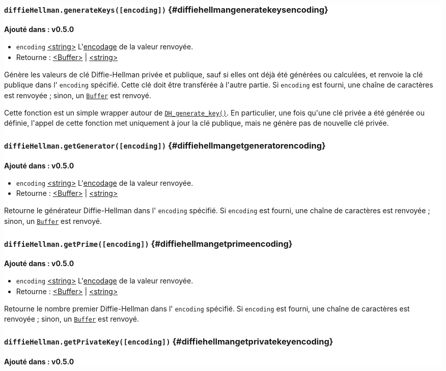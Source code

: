 
### `diffieHellman.generateKeys([encoding])` {#diffiehellmangeneratekeysencoding}

**Ajouté dans : v0.5.0**

- `encoding` [\<string\>](https://developer.mozilla.org/en-US/docs/Web/JavaScript/Data_structures#String_type) L'[encodage](/fr/nodejs/api/buffer#buffers-and-character-encodings) de la valeur renvoyée.
- Retourne : [\<Buffer\>](/fr/nodejs/api/buffer#class-buffer) | [\<string\>](https://developer.mozilla.org/en-US/docs/Web/JavaScript/Data_structures#String_type)

Génère les valeurs de clé Diffie-Hellman privée et publique, sauf si elles ont déjà été générées ou calculées, et renvoie la clé publique dans l' `encoding` spécifié. Cette clé doit être transférée à l'autre partie. Si `encoding` est fourni, une chaîne de caractères est renvoyée ; sinon, un [`Buffer`](/fr/nodejs/api/buffer) est renvoyé.

Cette fonction est un simple wrapper autour de [`DH_generate_key()`](https://www.openssl.org/docs/man3.0/man3/DH_generate_key). En particulier, une fois qu'une clé privée a été générée ou définie, l'appel de cette fonction met uniquement à jour la clé publique, mais ne génère pas de nouvelle clé privée.

### `diffieHellman.getGenerator([encoding])` {#diffiehellmangetgeneratorencoding}

**Ajouté dans : v0.5.0**

- `encoding` [\<string\>](https://developer.mozilla.org/en-US/docs/Web/JavaScript/Data_structures#String_type) L'[encodage](/fr/nodejs/api/buffer#buffers-and-character-encodings) de la valeur renvoyée.
- Retourne : [\<Buffer\>](/fr/nodejs/api/buffer#class-buffer) | [\<string\>](https://developer.mozilla.org/en-US/docs/Web/JavaScript/Data_structures#String_type)

Retourne le générateur Diffie-Hellman dans l' `encoding` spécifié. Si `encoding` est fourni, une chaîne de caractères est renvoyée ; sinon, un [`Buffer`](/fr/nodejs/api/buffer) est renvoyé.

### `diffieHellman.getPrime([encoding])` {#diffiehellmangetprimeencoding}

**Ajouté dans : v0.5.0**

- `encoding` [\<string\>](https://developer.mozilla.org/en-US/docs/Web/JavaScript/Data_structures#String_type) L'[encodage](/fr/nodejs/api/buffer#buffers-and-character-encodings) de la valeur renvoyée.
- Retourne : [\<Buffer\>](/fr/nodejs/api/buffer#class-buffer) | [\<string\>](https://developer.mozilla.org/en-US/docs/Web/JavaScript/Data_structures#String_type)

Retourne le nombre premier Diffie-Hellman dans l' `encoding` spécifié. Si `encoding` est fourni, une chaîne de caractères est renvoyée ; sinon, un [`Buffer`](/fr/nodejs/api/buffer) est renvoyé.


### `diffieHellman.getPrivateKey([encoding])` {#diffiehellmangetprivatekeyencoding}

**Ajouté dans : v0.5.0**
